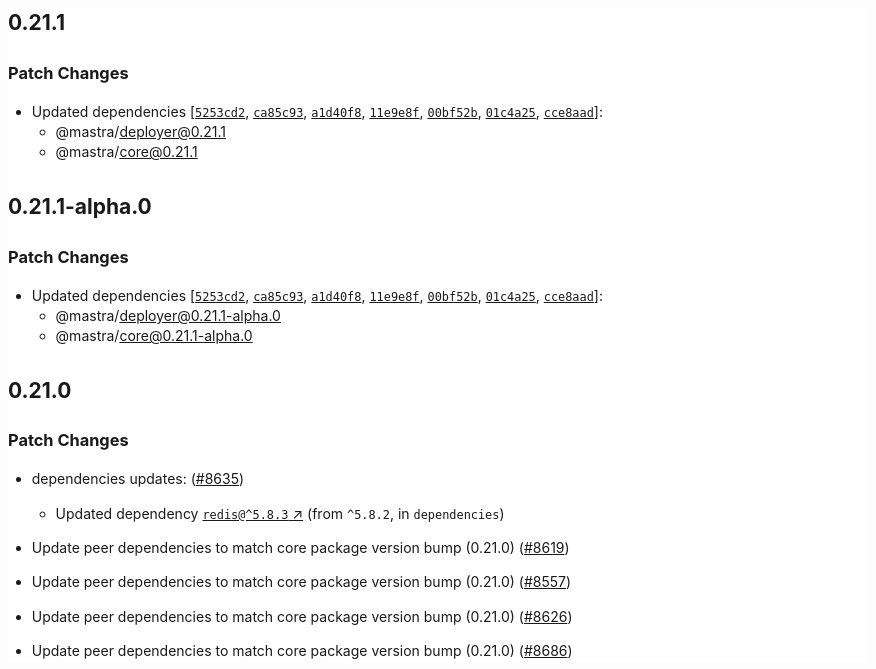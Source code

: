 ## 0.21.1

### Patch Changes

- Updated dependencies [[`5253cd2`](https://github.com/mastra-ai/mastra/commit/5253cd2d5b2cf4558963fa73c6a6b36c72f8875f), [`ca85c93`](https://github.com/mastra-ai/mastra/commit/ca85c932b232e6ad820c811ec176d98e68c59b0a), [`a1d40f8`](https://github.com/mastra-ai/mastra/commit/a1d40f88d4ce42c4508774ad22e38ac582157af2), [`11e9e8f`](https://github.com/mastra-ai/mastra/commit/11e9e8f4fb09a493ea00deda49081788f16e753b), [`00bf52b`](https://github.com/mastra-ai/mastra/commit/00bf52b89a93e6bffaaaf1714316870ad8af6572), [`01c4a25`](https://github.com/mastra-ai/mastra/commit/01c4a2506c514d5e861c004d3d2fb3791c6391f3), [`cce8aad`](https://github.com/mastra-ai/mastra/commit/cce8aad878a0dd98e5647680f3765caba0b1701c)]:
  - @mastra/deployer@0.21.1
  - @mastra/core@0.21.1

## 0.21.1-alpha.0

### Patch Changes

- Updated dependencies [[`5253cd2`](https://github.com/mastra-ai/mastra/commit/5253cd2d5b2cf4558963fa73c6a6b36c72f8875f), [`ca85c93`](https://github.com/mastra-ai/mastra/commit/ca85c932b232e6ad820c811ec176d98e68c59b0a), [`a1d40f8`](https://github.com/mastra-ai/mastra/commit/a1d40f88d4ce42c4508774ad22e38ac582157af2), [`11e9e8f`](https://github.com/mastra-ai/mastra/commit/11e9e8f4fb09a493ea00deda49081788f16e753b), [`00bf52b`](https://github.com/mastra-ai/mastra/commit/00bf52b89a93e6bffaaaf1714316870ad8af6572), [`01c4a25`](https://github.com/mastra-ai/mastra/commit/01c4a2506c514d5e861c004d3d2fb3791c6391f3), [`cce8aad`](https://github.com/mastra-ai/mastra/commit/cce8aad878a0dd98e5647680f3765caba0b1701c)]:
  - @mastra/deployer@0.21.1-alpha.0
  - @mastra/core@0.21.1-alpha.0

## 0.21.0

### Patch Changes

- dependencies updates: ([#8635](https://github.com/mastra-ai/mastra/pull/8635))
  - Updated dependency [`redis@^5.8.3` ↗︎](https://www.npmjs.com/package/redis/v/5.8.3) (from `^5.8.2`, in `dependencies`)

- Update peer dependencies to match core package version bump (0.21.0) ([#8619](https://github.com/mastra-ai/mastra/pull/8619))

- Update peer dependencies to match core package version bump (0.21.0) ([#8557](https://github.com/mastra-ai/mastra/pull/8557))

- Update peer dependencies to match core package version bump (0.21.0) ([#8626](https://github.com/mastra-ai/mastra/pull/8626))

- Update peer dependencies to match core package version bump (0.21.0) ([#8686](https://github.com/mastra-ai/mastra/pull/8686))
